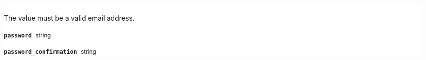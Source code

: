 <input type="text" name="email" data-endpoint="POSTapi-registerInvite" data-component="body" required  hidden>
<br>
The value must be a valid email address.</p>
<p>
<b><code>password</code></b>&nbsp;&nbsp;<small>string</small>  &nbsp;
<input type="text" name="password" data-endpoint="POSTapi-registerInvite" data-component="body" required  hidden>
<br>
</p>
<p>
<b><code>password_confirmation</code></b>&nbsp;&nbsp;<small>string</small>  &nbsp;
<input type="text" name="password_confirmation" data-endpoint="POSTapi-registerInvite" data-component="body" required  hidden>
<br>
</p>

</form>



